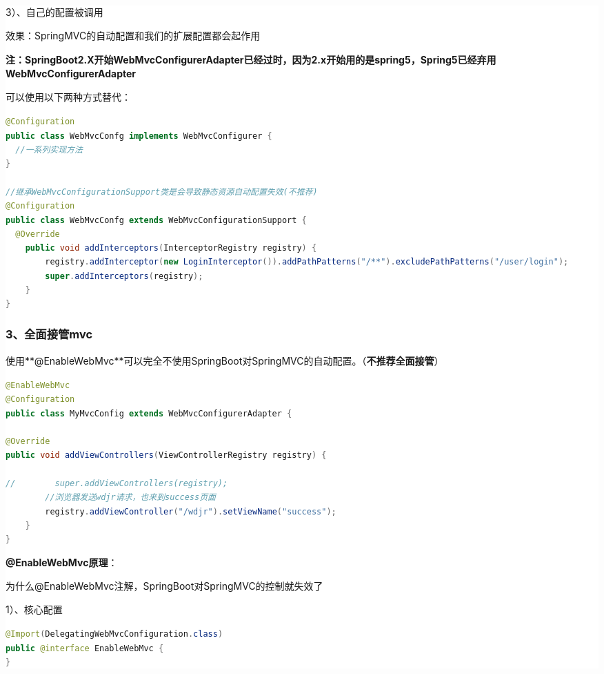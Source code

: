 
3）、自己的配置被调用

效果：SpringMVC的自动配置和我们的扩展配置都会起作用

**注：SpringBoot2.X开始WebMvcConfigurerAdapter已经过时，因为2.x开始用的是spring5，Spring5已经弃用WebMvcConfigurerAdapter**

可以使用以下两种方式替代：

```java
@Configuration
public class WebMvcConfg implements WebMvcConfigurer {
  //一系列实现方法
}

//继承WebMvcConfigurationSupport类是会导致静态资源自动配置失效(不推荐)
@Configuration
public class WebMvcConfg extends WebMvcConfigurationSupport {
  @Override
    public void addInterceptors(InterceptorRegistry registry) {
        registry.addInterceptor(new LoginInterceptor()).addPathPatterns("/**").excludePathPatterns("/user/login");
        super.addInterceptors(registry);
    }
}
```





### 3、全面接管mvc

使用**@EnableWebMvc**可以完全不使用SpringBoot对SpringMVC的自动配置。（**不推荐全面接管**）

```java
@EnableWebMvc
@Configuration
public class MyMvcConfig extends WebMvcConfigurerAdapter {

@Override
public void addViewControllers(ViewControllerRegistry registry) {

//        super.addViewControllers(registry);
        //浏览器发送wdjr请求，也来到success页面
        registry.addViewController("/wdjr").setViewName("success");
    }
}
```

**@EnableWebMvc原理**：

为什么@EnableWebMvc注解，SpringBoot对SpringMVC的控制就失效了

1）、核心配置

```java
@Import(DelegatingWebMvcConfiguration.class)
public @interface EnableWebMvc {
}
```
